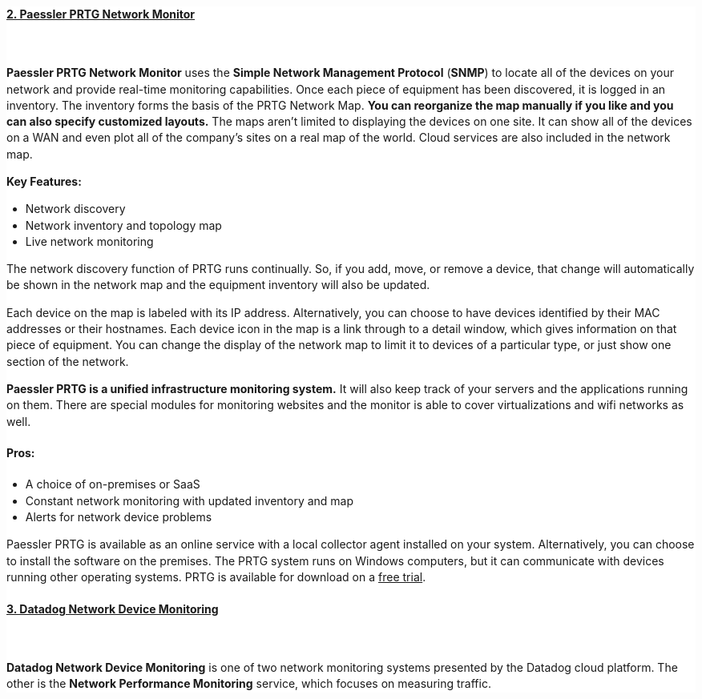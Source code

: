 #### [2. Paessler PRTG Network Monitor](https://www.comparitech.com/go/paessler-prtg-nmap-guide-free-trial/)

<figure><img src="https://cdn.comparitech.com/wp-content/uploads/2018/05/PRTG-Network-Map.jpg" alt=""><figcaption></figcaption></figure>

**Paessler PRTG Network Monitor** uses the **Simple Network Management Protocol** (**SNMP**) to locate all of the devices on your network and provide real-time monitoring capabilities. Once each piece of equipment has been discovered, it is logged in an inventory. The inventory forms the basis of the PRTG Network Map. **You can reorganize the map manually if you like and you can also specify customized layouts.** The maps aren’t limited to displaying the devices on one site. It can show all of the devices on a WAN and even plot all of the company’s sites on a real map of the world. Cloud services are also included in the network map.

**Key Features:**

* Network discovery
* Network inventory and topology map
* Live network monitoring

The network discovery function of PRTG runs continually. So, if you add, move, or remove a device, that change will automatically be shown in the network map and the equipment inventory will also be updated.

Each device on the map is labeled with its IP address. Alternatively, you can choose to have devices identified by their MAC addresses or their hostnames. Each device icon in the map is a link through to a detail window, which gives information on that piece of equipment. You can change the display of the network map to limit it to devices of a particular type, or just show one section of the network.

**Paessler PRTG is a unified infrastructure monitoring system.** It will also keep track of your servers and the applications running on them. There are special modules for monitoring websites and the monitor is able to cover virtualizations and wifi networks as well.

#### Pros:

* A choice of on-premises or SaaS
* Constant network monitoring with updated inventory and map
* Alerts for network device problems

Paessler PRTG is available as an online service with a local collector agent installed on your system. Alternatively, you can choose to install the software on the premises. The PRTG system runs on Windows computers, but it can communicate with devices running other operating systems. PRTG is available for download on a [free trial](https://www.comparitech.com/go/paessler-prtg-nmap-guide-free-trial-4/).

#### [3. Datadog Network Device Monitoring](https://www.datadoghq.com/product/network-monitoring/network-device-monitoring/)

<figure><img src="https://cdn.comparitech.com/wp-content/uploads/2018/12/Datadog-Network-Device-Monitoring.jpg.webp" alt=""><figcaption></figcaption></figure>

**Datadog Network Device Monitoring** is one of two network monitoring systems presented by the Datadog cloud platform. The other is the **Network Performance Monitoring** service, which focuses on measuring traffic.
